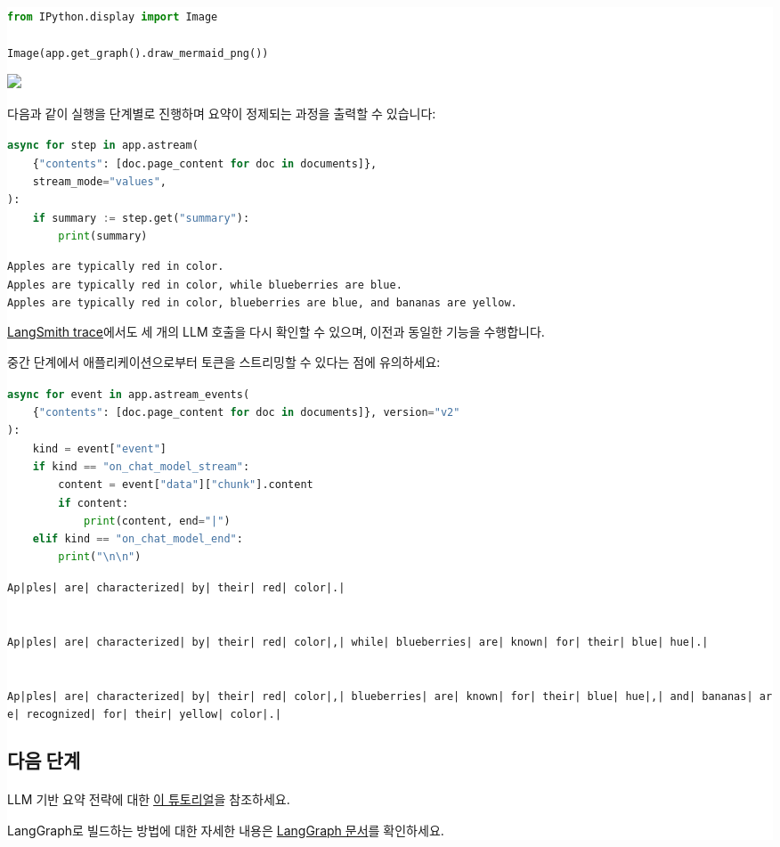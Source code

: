 
```python
from IPython.display import Image

Image(app.get_graph().draw_mermaid_png())
```


![](/img/25f912b8bd6c29a6818aa760ebf47b27.jpg)

다음과 같이 실행을 단계별로 진행하며 요약이 정제되는 과정을 출력할 수 있습니다:

```python
async for step in app.astream(
    {"contents": [doc.page_content for doc in documents]},
    stream_mode="values",
):
    if summary := step.get("summary"):
        print(summary)
```

```output
Apples are typically red in color.
Apples are typically red in color, while blueberries are blue.
Apples are typically red in color, blueberries are blue, and bananas are yellow.
```

[LangSmith trace](https://smith.langchain.com/public/d6656f49-4fa1-44b9-b6d3-10af921037fa/r)에서도 세 개의 LLM 호출을 다시 확인할 수 있으며, 이전과 동일한 기능을 수행합니다.

중간 단계에서 애플리케이션으로부터 토큰을 스트리밍할 수 있다는 점에 유의하세요:

```python
async for event in app.astream_events(
    {"contents": [doc.page_content for doc in documents]}, version="v2"
):
    kind = event["event"]
    if kind == "on_chat_model_stream":
        content = event["data"]["chunk"].content
        if content:
            print(content, end="|")
    elif kind == "on_chat_model_end":
        print("\n\n")
```

```output
Ap|ples| are| characterized| by| their| red| color|.|


Ap|ples| are| characterized| by| their| red| color|,| while| blueberries| are| known| for| their| blue| hue|.|


Ap|ples| are| characterized| by| their| red| color|,| blueberries| are| known| for| their| blue| hue|,| and| bananas| are| recognized| for| their| yellow| color|.|
```

</details>


## 다음 단계

LLM 기반 요약 전략에 대한 [이 튜토리얼](/docs/tutorials/summarization/)을 참조하세요.

LangGraph로 빌드하는 방법에 대한 자세한 내용은 [LangGraph 문서](https://langchain-ai.github.io/langgraph/)를 확인하세요.
